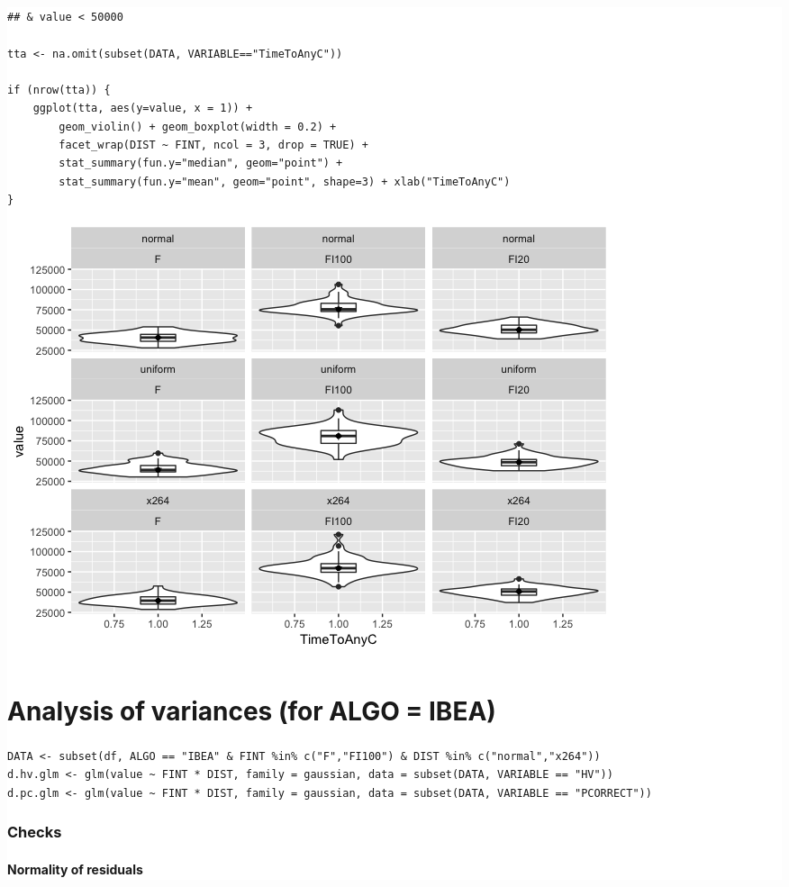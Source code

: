 ``` {.r}
## & value < 50000

tta <- na.omit(subset(DATA, VARIABLE=="TimeToAnyC"))

if (nrow(tta)) {
    ggplot(tta, aes(y=value, x = 1)) +
        geom_violin() + geom_boxplot(width = 0.2) +
        facet_wrap(DIST ~ FINT, ncol = 3, drop = TRUE) +
        stat_summary(fun.y="median", geom="point") +
        stat_summary(fun.y="mean", geom="point", shape=3) + xlab("TimeToAnyC")
}
```

![](Pfiasco1of3_files/figure-markdown_github/unnamed-chunk-6-3.png)

Analysis of variances (for ALGO = IBEA)
=======================================

``` {.r}
DATA <- subset(df, ALGO == "IBEA" & FINT %in% c("F","FI100") & DIST %in% c("normal","x264"))
d.hv.glm <- glm(value ~ FINT * DIST, family = gaussian, data = subset(DATA, VARIABLE == "HV"))
d.pc.glm <- glm(value ~ FINT * DIST, family = gaussian, data = subset(DATA, VARIABLE == "PCORRECT"))
```

### Checks

#### Normality of residuals
